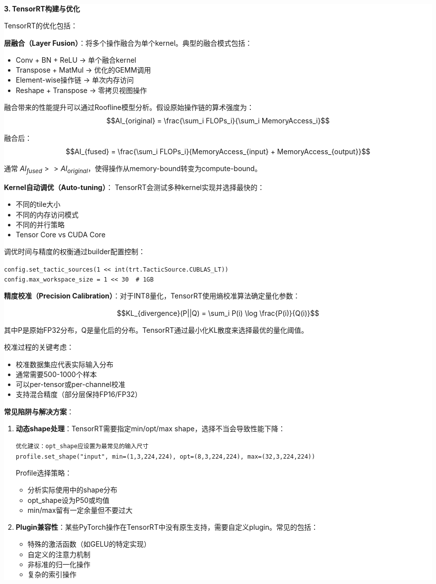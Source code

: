 **3. TensorRT构建与优化**

TensorRT的优化包括：

**层融合（Layer Fusion）**：将多个操作融合为单个kernel。典型的融合模式包括：
- Conv + BN + ReLU → 单个融合kernel
- Transpose + MatMul → 优化的GEMM调用
- Element-wise操作链 → 单次内存访问
- Reshape + Transpose → 零拷贝视图操作

融合带来的性能提升可以通过Roofline模型分析。假设原始操作链的算术强度为：
$$AI_{original} = \frac{\sum_i FLOPs_i}{\sum_i MemoryAccess_i}$$

融合后：
$$AI_{fused} = \frac{\sum_i FLOPs_i}{MemoryAccess_{input} + MemoryAccess_{output}}$$

通常 $AI_{fused} >> AI_{original}$，使得操作从memory-bound转变为compute-bound。

**Kernel自动调优（Auto-tuning）**：
TensorRT会测试多种kernel实现并选择最快的：
- 不同的tile大小
- 不同的内存访问模式
- 不同的并行策略
- Tensor Core vs CUDA Core

调优时间与精度的权衡通过builder配置控制：
```
config.set_tactic_sources(1 << int(trt.TacticSource.CUBLAS_LT))
config.max_workspace_size = 1 << 30  # 1GB
```

**精度校准（Precision Calibration）**：对于INT8量化，TensorRT使用熵校准算法确定量化参数：

$$KL_{divergence}(P||Q) = \sum_i P(i) \log \frac{P(i)}{Q(i)}$$

其中P是原始FP32分布，Q是量化后的分布。TensorRT通过最小化KL散度来选择最优的量化阈值。

校准过程的关键考虑：
- 校准数据集应代表实际输入分布
- 通常需要500-1000个样本
- 可以per-tensor或per-channel校准
- 支持混合精度（部分层保持FP16/FP32）

**常见陷阱与解决方案**：

1. **动态shape处理**：TensorRT需要指定min/opt/max shape，选择不当会导致性能下降：
   ```
   优化建议：opt_shape应设置为最常见的输入尺寸
   profile.set_shape("input", min=(1,3,224,224), opt=(8,3,224,224), max=(32,3,224,224))
   ```
   
   Profile选择策略：
   - 分析实际使用中的shape分布
   - opt_shape设为P50或均值
   - min/max留有一定余量但不要过大

2. **Plugin兼容性**：某些PyTorch操作在TensorRT中没有原生支持，需要自定义plugin。常见的包括：
   - 特殊的激活函数（如GELU的特定实现）
   - 自定义的注意力机制
   - 非标准的归一化操作
   - 复杂的索引操作

